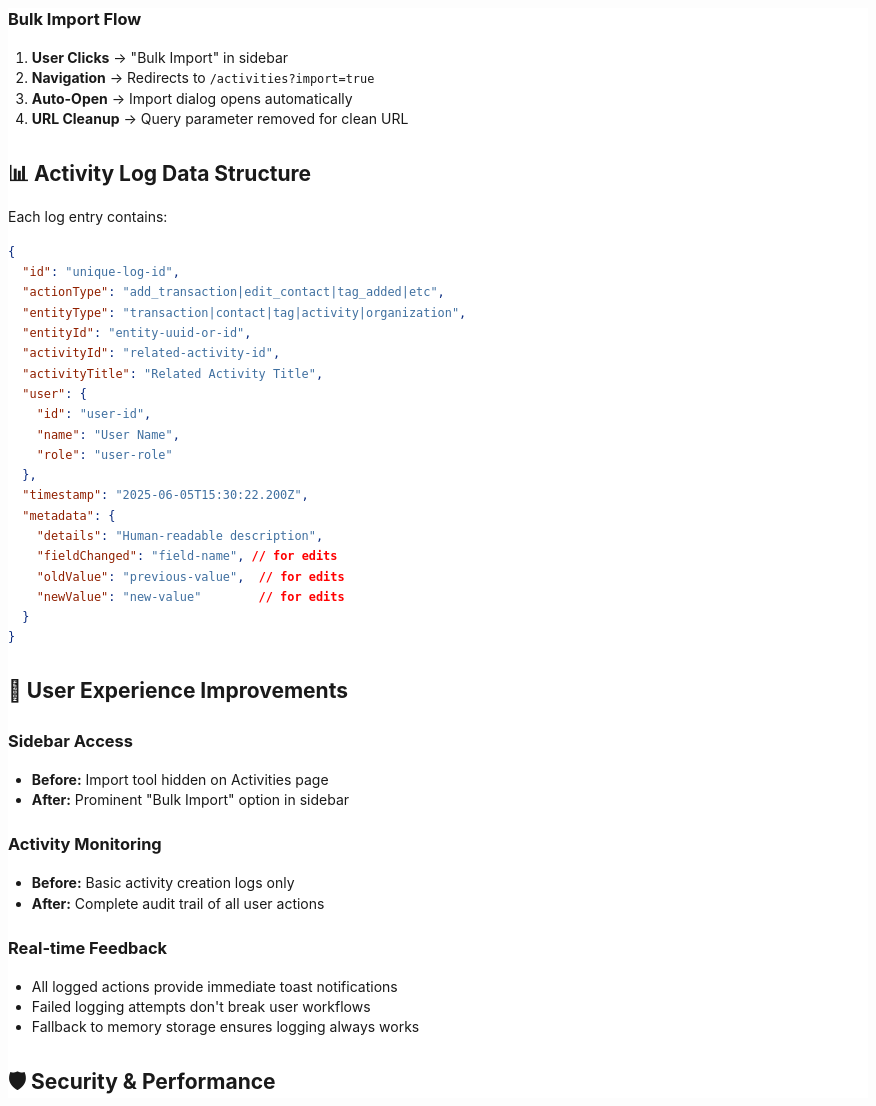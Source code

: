 ### Bulk Import Flow
1. **User Clicks** → "Bulk Import" in sidebar
2. **Navigation** → Redirects to `/activities?import=true`
3. **Auto-Open** → Import dialog opens automatically
4. **URL Cleanup** → Query parameter removed for clean URL

## 📊 Activity Log Data Structure

Each log entry contains:
```json
{
  "id": "unique-log-id",
  "actionType": "add_transaction|edit_contact|tag_added|etc",
  "entityType": "transaction|contact|tag|activity|organization",
  "entityId": "entity-uuid-or-id",
  "activityId": "related-activity-id",
  "activityTitle": "Related Activity Title", 
  "user": {
    "id": "user-id",
    "name": "User Name",
    "role": "user-role"
  },
  "timestamp": "2025-06-05T15:30:22.200Z",
  "metadata": {
    "details": "Human-readable description",
    "fieldChanged": "field-name", // for edits
    "oldValue": "previous-value",  // for edits
    "newValue": "new-value"        // for edits
  }
}
```

## 🎨 User Experience Improvements

### Sidebar Access
- **Before:** Import tool hidden on Activities page
- **After:** Prominent "Bulk Import" option in sidebar

### Activity Monitoring
- **Before:** Basic activity creation logs only
- **After:** Complete audit trail of all user actions

### Real-time Feedback
- All logged actions provide immediate toast notifications
- Failed logging attempts don't break user workflows
- Fallback to memory storage ensures logging always works

## 🛡️ Security & Performance
